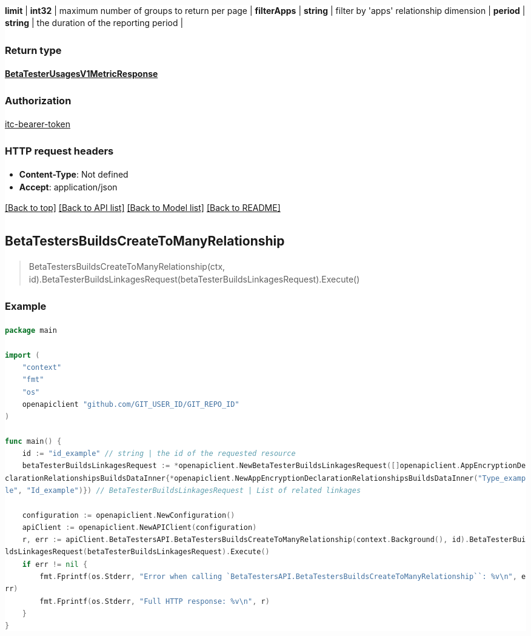  **limit** | **int32** | maximum number of groups to return per page | 
 **filterApps** | **string** | filter by &#39;apps&#39; relationship dimension | 
 **period** | **string** | the duration of the reporting period | 

### Return type

[**BetaTesterUsagesV1MetricResponse**](BetaTesterUsagesV1MetricResponse.md)

### Authorization

[itc-bearer-token](../README.md#itc-bearer-token)

### HTTP request headers

- **Content-Type**: Not defined
- **Accept**: application/json

[[Back to top]](#) [[Back to API list]](../README.md#documentation-for-api-endpoints)
[[Back to Model list]](../README.md#documentation-for-models)
[[Back to README]](../README.md)


## BetaTestersBuildsCreateToManyRelationship

> BetaTestersBuildsCreateToManyRelationship(ctx, id).BetaTesterBuildsLinkagesRequest(betaTesterBuildsLinkagesRequest).Execute()



### Example

```go
package main

import (
    "context"
    "fmt"
    "os"
    openapiclient "github.com/GIT_USER_ID/GIT_REPO_ID"
)

func main() {
    id := "id_example" // string | the id of the requested resource
    betaTesterBuildsLinkagesRequest := *openapiclient.NewBetaTesterBuildsLinkagesRequest([]openapiclient.AppEncryptionDeclarationRelationshipsBuildsDataInner{*openapiclient.NewAppEncryptionDeclarationRelationshipsBuildsDataInner("Type_example", "Id_example")}) // BetaTesterBuildsLinkagesRequest | List of related linkages

    configuration := openapiclient.NewConfiguration()
    apiClient := openapiclient.NewAPIClient(configuration)
    r, err := apiClient.BetaTestersAPI.BetaTestersBuildsCreateToManyRelationship(context.Background(), id).BetaTesterBuildsLinkagesRequest(betaTesterBuildsLinkagesRequest).Execute()
    if err != nil {
        fmt.Fprintf(os.Stderr, "Error when calling `BetaTestersAPI.BetaTestersBuildsCreateToManyRelationship``: %v\n", err)
        fmt.Fprintf(os.Stderr, "Full HTTP response: %v\n", r)
    }
}
```
